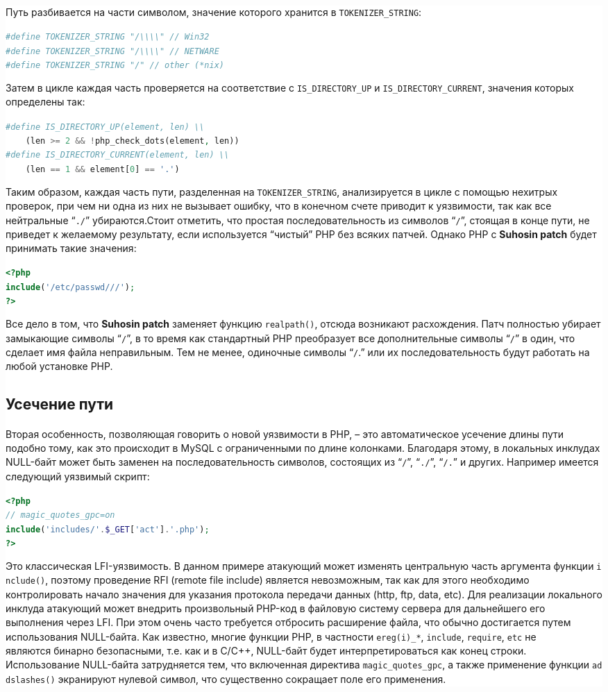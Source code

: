 Путь разбивается на части символом, значение которого хранится в `TOKENIZER_STRING`:

```php
#define TOKENIZER_STRING "/\\\\" // Win32
#define TOKENIZER_STRING "/\\\\" // NETWARE
#define TOKENIZER_STRING "/" // other (*nix)
```

Затем в цикле каждая часть проверяется на соответствие с `IS_DIRECTORY_UP` и `IS_DIRECTORY_CURRENT`, значения которых определены так:

```php
#define IS_DIRECTORY_UP(element, len) \\
    (len >= 2 && !php_check_dots(element, len))
#define IS_DIRECTORY_CURRENT(element, len) \\
    (len == 1 && element[0] == '.')
```

Таким образом, каждая часть пути, разделенная на `TOKENIZER_STRING`, анализируется в цикле с помощью нехитрых проверок, при чем ни одна из них не вызывает ошибку, что в конечном счете приводит к уязвимости, так как все нейтральные “`./`” убираются.Стоит отметить, что простая последовательность из символов “`/`”, стоящая в конце пути, не приведет к желаемому результату, если используется “чистый” PHP без всяких патчей. Однако PHP с **Suhosin patch** будет принимать такие значения:

```php
<?php
include('/etc/passwd///');
?>
```

Все дело в том, что **Suhosin patch** заменяет функцию `realpath()`, отсюда возникают расхождения. Патч полностью убирает замыкающие символы “`/`”, в то время как стандартный PHP преобразует все дополнительные символы “`/`” в один, что сделает имя файла неправильным. Тем не менее, одиночные символы “`/`.” или их последовательность будут работать на любой установке PHP.

## Усечение пути

Вторая особенность, позволяющая говорить о новой уязвимости в PHP, – это автоматическое усечение длины пути подобно тому, как это происходит в MySQL с ограниченными по длине колонками. Благодаря этому, в локальных инклудах NULL-байт может быть заменен на последовательность символов, состоящих из “`/`”, “`./`”, “`/.`” и других. Например имеется следующий уязвимый скрипт:

```php
<?php
// magic_quotes_gpc=on
include('includes/'.$_GET['act'].'.php');
?>
```

Это классическая LFI-уязвимость. В данном примере атакующий может изменять центральную часть аргумента функции `include()`, поэтому проведение RFI (remote file include) является невозможным, так как для этого необходимо контролировать начало значения для указания протокола передачи данных (http, ftp, data, etc). Для реализации локального инклуда атакующий может внедрить произвольный PHP-код в файловую систему сервера для дальнейшего его выполнения через LFI. При этом очень часто требуется отбросить расширение файла, что обычно достигается путем использования NULL-байта. Как известно, многие функции PHP, в частности `ereg(i)_*`, `include`, `require`, `etc` не являются бинарно безопасными, т.е. как и в C/C++, NULL-байт будет интерпретироваться как конец строки. Использование NULL-байта затрудняется тем, что включенная директива `magic_quotes_gpc`, а также применение функции `addslashes()` экранируют нулевой символ, что существенно сокращает поле его применения.
